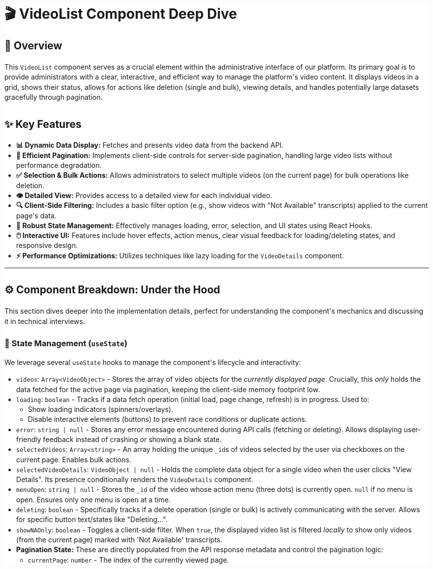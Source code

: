 # 🎬 VideoList Component Deep Dive

## 🌟 Overview

This `VideoList` component serves as a crucial element within the administrative interface of our platform. Its primary goal is to provide administrators with a clear, interactive, and efficient way to manage the platform's video content. It displays videos in a grid, shows their status, allows for actions like deletion (single and bulk), viewing details, and handles potentially large datasets gracefully through pagination.

## ✨ Key Features

*   **📊 Dynamic Data Display:** Fetches and presents video data from the backend API.
*   **📄 Efficient Pagination:** Implements client-side controls for server-side pagination, handling large video lists without performance degradation.
*   **✅ Selection & Bulk Actions:** Allows administrators to select multiple videos (on the current page) for bulk operations like deletion.
*   **👁️ Detailed View:** Provides access to a detailed view for each individual video.
*   **🔍 Client-Side Filtering:** Includes a basic filter option (e.g., show videos with "Not Available" transcripts) applied to the current page's data.
*   **🚦 Robust State Management:** Effectively manages loading, error, selection, and UI states using React Hooks.
*   **🖱️ Interactive UI:** Features include hover effects, action menus, clear visual feedback for loading/deleting states, and responsive design.
*   **⚡ Performance Optimizations:** Utilizes techniques like lazy loading for the `VideoDetails` component.

---

## ⚙️ Component Breakdown: Under the Hood

This section dives deeper into the implementation details, perfect for understanding the component's mechanics and discussing it in technical interviews.

### 🧠 State Management (`useState`)

We leverage several `useState` hooks to manage the component's lifecycle and interactivity:

*   `videos`: `Array<VideoObject>` - Stores the array of video objects for the *currently displayed page*. Crucially, this *only* holds the data fetched for the active page via pagination, keeping the client-side memory footprint low.
*   `loading`: `boolean` - Tracks if a data fetch operation (initial load, page change, refresh) is in progress. Used to:
    *   Show loading indicators (spinners/overlays).
    *   Disable interactive elements (buttons) to prevent race conditions or duplicate actions.
*   `error`: `string | null` - Stores any error message encountered during API calls (fetching or deleting). Allows displaying user-friendly feedback instead of crashing or showing a blank state.
*   `selectedVideos`: `Array<string>` - An array holding the unique `_id`s of videos selected by the user via checkboxes on the current page. Enables bulk actions.
*   `selectedVideoDetails`: `VideoObject | null` - Holds the complete data object for a single video when the user clicks "View Details". Its presence conditionally renders the `VideoDetails` component.
*   `menuOpen`: `string | null` - Stores the `_id` of the video whose action menu (three dots) is currently open. `null` if no menu is open. Ensures only one menu is open at a time.
*   `deleting`: `boolean` - Specifically tracks if a delete operation (single or bulk) is actively communicating with the server. Allows for specific button text/states like "Deleting...".
*   `showNAOnly`: `boolean` - Toggles a client-side filter. When `true`, the displayed video list is filtered *locally* to show only videos (from the current page) marked with 'Not Available' transcripts.
*   **Pagination State:** These are directly populated from the API response metadata and control the pagination logic:
    *   `currentPage`: `number` - The index of the currently viewed page.